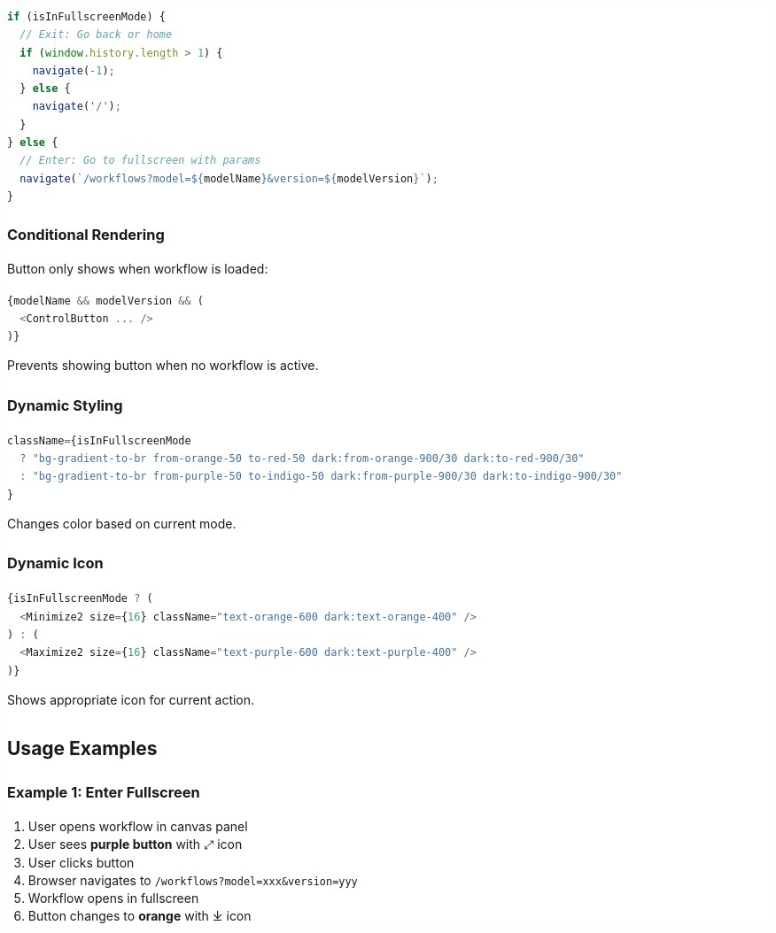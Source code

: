 ```typescript
if (isInFullscreenMode) {
  // Exit: Go back or home
  if (window.history.length > 1) {
    navigate(-1);
  } else {
    navigate('/');
  }
} else {
  // Enter: Go to fullscreen with params
  navigate(`/workflows?model=${modelName}&version=${modelVersion}`);
}
```

### Conditional Rendering

Button only shows when workflow is loaded:
```typescript
{modelName && modelVersion && (
  <ControlButton ... />
)}
```

Prevents showing button when no workflow is active.

### Dynamic Styling

```typescript
className={isInFullscreenMode 
  ? "bg-gradient-to-br from-orange-50 to-red-50 dark:from-orange-900/30 dark:to-red-900/30"
  : "bg-gradient-to-br from-purple-50 to-indigo-50 dark:from-purple-900/30 dark:to-indigo-900/30"
}
```

Changes color based on current mode.

### Dynamic Icon

```typescript
{isInFullscreenMode ? (
  <Minimize2 size={16} className="text-orange-600 dark:text-orange-400" />
) : (
  <Maximize2 size={16} className="text-purple-600 dark:text-purple-400" />
)}
```

Shows appropriate icon for current action.

## Usage Examples

### Example 1: Enter Fullscreen

1. User opens workflow in canvas panel
2. User sees **purple button** with ⤢ icon
3. User clicks button
4. Browser navigates to `/workflows?model=xxx&version=yyy`
5. Workflow opens in fullscreen
6. Button changes to **orange** with ⤓ icon
